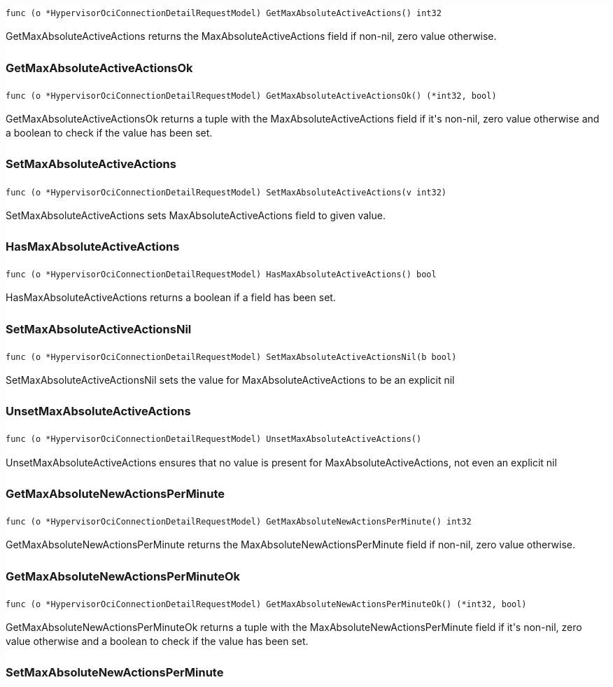 `func (o *HypervisorOciConnectionDetailRequestModel) GetMaxAbsoluteActiveActions() int32`

GetMaxAbsoluteActiveActions returns the MaxAbsoluteActiveActions field if non-nil, zero value otherwise.

### GetMaxAbsoluteActiveActionsOk

`func (o *HypervisorOciConnectionDetailRequestModel) GetMaxAbsoluteActiveActionsOk() (*int32, bool)`

GetMaxAbsoluteActiveActionsOk returns a tuple with the MaxAbsoluteActiveActions field if it's non-nil, zero value otherwise
and a boolean to check if the value has been set.

### SetMaxAbsoluteActiveActions

`func (o *HypervisorOciConnectionDetailRequestModel) SetMaxAbsoluteActiveActions(v int32)`

SetMaxAbsoluteActiveActions sets MaxAbsoluteActiveActions field to given value.

### HasMaxAbsoluteActiveActions

`func (o *HypervisorOciConnectionDetailRequestModel) HasMaxAbsoluteActiveActions() bool`

HasMaxAbsoluteActiveActions returns a boolean if a field has been set.

### SetMaxAbsoluteActiveActionsNil

`func (o *HypervisorOciConnectionDetailRequestModel) SetMaxAbsoluteActiveActionsNil(b bool)`

 SetMaxAbsoluteActiveActionsNil sets the value for MaxAbsoluteActiveActions to be an explicit nil

### UnsetMaxAbsoluteActiveActions
`func (o *HypervisorOciConnectionDetailRequestModel) UnsetMaxAbsoluteActiveActions()`

UnsetMaxAbsoluteActiveActions ensures that no value is present for MaxAbsoluteActiveActions, not even an explicit nil
### GetMaxAbsoluteNewActionsPerMinute

`func (o *HypervisorOciConnectionDetailRequestModel) GetMaxAbsoluteNewActionsPerMinute() int32`

GetMaxAbsoluteNewActionsPerMinute returns the MaxAbsoluteNewActionsPerMinute field if non-nil, zero value otherwise.

### GetMaxAbsoluteNewActionsPerMinuteOk

`func (o *HypervisorOciConnectionDetailRequestModel) GetMaxAbsoluteNewActionsPerMinuteOk() (*int32, bool)`

GetMaxAbsoluteNewActionsPerMinuteOk returns a tuple with the MaxAbsoluteNewActionsPerMinute field if it's non-nil, zero value otherwise
and a boolean to check if the value has been set.

### SetMaxAbsoluteNewActionsPerMinute
